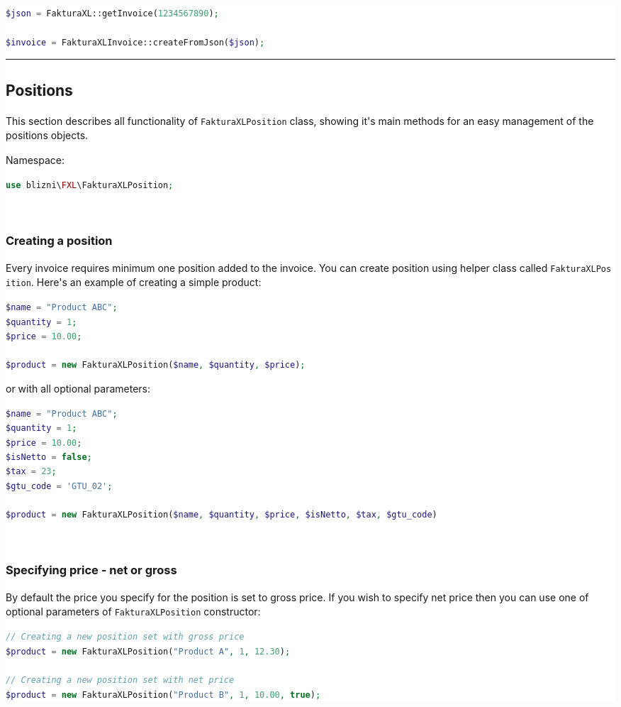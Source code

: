 ```php
$json = FakturaXL::getInvoice(1234567890);

$invoice = FakturaXLInvoice::createFromJson($json);
```

---

## <a id="2"></a>Positions

This section describes all functionality of `FakturaXLPosition` class, showing it's main methods for an easy management of the positions objects.

Namespace:
```php
use blizni\FXL\FakturaXLPosition;
```

<br/>

### <a id="2-1"></a>Creating a position

Every invoice requires minimum one position added to the invoice. You can create position using helper class called `FakturaXLPosition`. Here's an example of creating a simple product:

```php
$name = "Product ABC";
$quantity = 1;
$price = 10.00;

$product = new FakturaXLPosition($name, $quantity, $price);
```
or with all optional parameters:
```php
$name = "Product ABC";
$quantity = 1;
$price = 10.00;
$isNetto = false;
$tax = 23;
$gtu_code = 'GTU_02';

$product = new FakturaXLPosition($name, $quantity, $price, $isNetto, $tax, $gtu_code)
````

<br/>

### <a id="2-2"></a>Specifying price - net or gross

By default the price you specify for the position is set to gross price. If you wish to specify net price then you can use one of optional parameters of `FakturaXLPosition` constructor:

```php
// Creating a new position set with gross price
$product = new FakturaXLPosition("Product A", 1, 12.30);

// Creating a new position set with net price
$product = new FakturaXLPosition("Product B", 1, 10.00, true);
```
